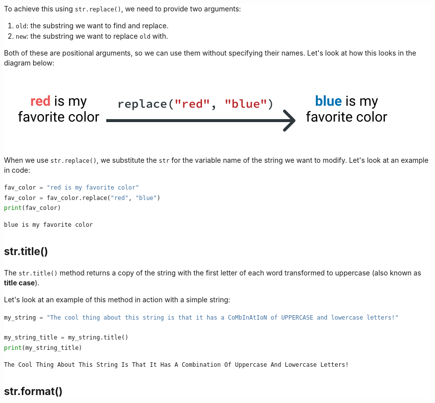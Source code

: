 To achieve this using `str.replace()`, we need to provide two arguments:

1. `old`: the substring we want to find and replace.
2. `new`: the substring we want to replace `old` with.

Both of these are positional arguments, so we can use them without specifying their names. Let's look at how this looks in the diagram below:



![replacing 'red' with 'blue'](images/str_replace_red_blue.svg)



When we use `str.replace()`, we substitute the `str` for the variable name of the string we want to modify. Let's look at an example in code:

```python
fav_color = "red is my favorite color"
fav_color = fav_color.replace("red", "blue")
print(fav_color)
```



```
blue is my favorite color
```

## str.title()

The `str.title()` method returns a copy of the string with the first letter of each word transformed to uppercase (also known as **title case**).

Let's look at an example of this method in action with a simple string:

```python
my_string = "The cool thing about this string is that it has a CoMbInAtIoN of UPPERCASE and lowercase letters!"

my_string_title = my_string.title()
print(my_string_title)
```

```
The Cool Thing About This String Is That It Has A Combination Of Uppercase And Lowercase Letters!
```



## str.format()
